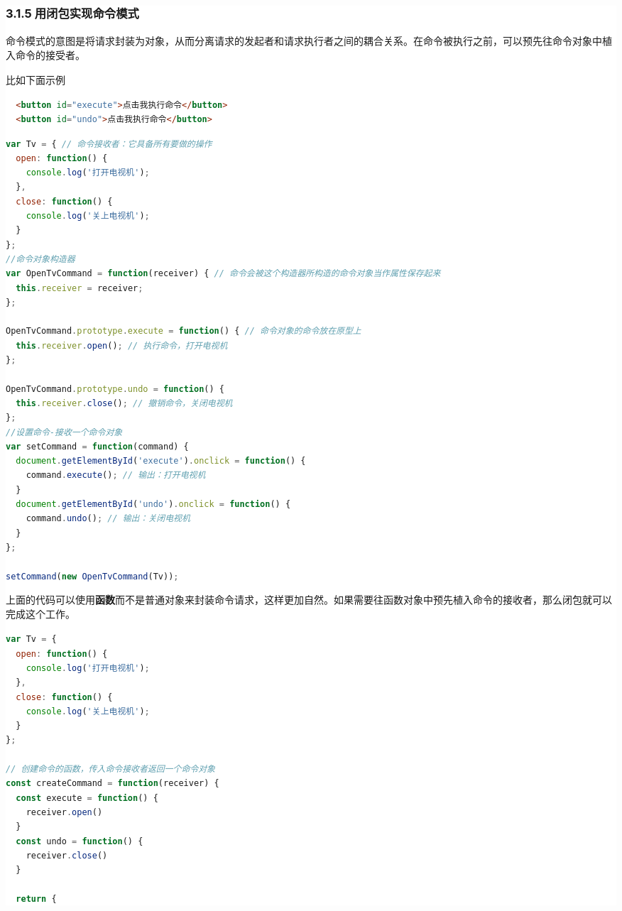 ### 3.1.5 用闭包实现命令模式

命令模式的意图是将请求封装为对象，从而分离请求的发起者和请求执行者之间的耦合关系。在命令被执行之前，可以预先往命令对象中植入命令的接受者。

比如下面示例

```html
  <button id="execute">点击我执行命令</button>
  <button id="undo">点击我执行命令</button>
```

```javascript
var Tv = { // 命令接收者：它具备所有要做的操作
  open: function() {
    console.log('打开电视机');
  },
  close: function() {
    console.log('关上电视机');
  }
};
//命令对象构造器
var OpenTvCommand = function(receiver) { // 命令会被这个构造器所构造的命令对象当作属性保存起来
  this.receiver = receiver;
};

OpenTvCommand.prototype.execute = function() { // 命令对象的命令放在原型上
  this.receiver.open(); // 执行命令，打开电视机
};

OpenTvCommand.prototype.undo = function() {
  this.receiver.close(); // 撤销命令，关闭电视机
};
//设置命令-接收一个命令对象
var setCommand = function(command) {
  document.getElementById('execute').onclick = function() {
    command.execute(); // 输出：打开电视机
  }
  document.getElementById('undo').onclick = function() {
    command.undo(); // 输出：关闭电视机
  }
};

setCommand(new OpenTvCommand(Tv));
```

上面的代码可以使用**函数**而不是普通对象来封装命令请求，这样更加自然。如果需要往函数对象中预先植入命令的接收者，那么闭包就可以完成这个工作。

```javascript
var Tv = {
  open: function() {
    console.log('打开电视机');
  },
  close: function() {
    console.log('关上电视机');
  }
};

// 创建命令的函数，传入命令接收者返回一个命令对象
const createCommand = function(receiver) {
  const execute = function() {
    receiver.open()
  }
  const undo = function() {
    receiver.close()
  }

  return {
```